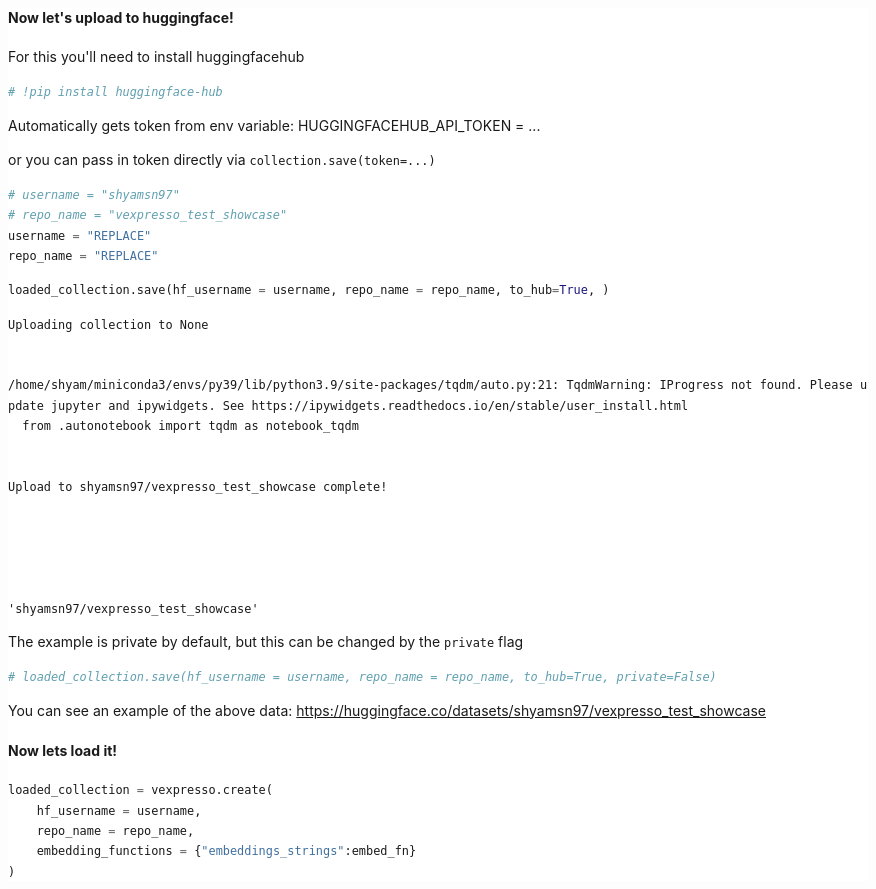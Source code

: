 

#### Now let's upload to huggingface!

For this you'll need to install huggingfacehub


```python
# !pip install huggingface-hub
```

Automatically gets token from env variable: HUGGINGFACEHUB_API_TOKEN = ...

or you can pass in token directly via `collection.save(token=...)`


```python
# username = "shyamsn97"
# repo_name = "vexpresso_test_showcase"
username = "REPLACE"
repo_name = "REPLACE"
```


```python
loaded_collection.save(hf_username = username, repo_name = repo_name, to_hub=True, )
```

    Uploading collection to None


    /home/shyam/miniconda3/envs/py39/lib/python3.9/site-packages/tqdm/auto.py:21: TqdmWarning: IProgress not found. Please update jupyter and ipywidgets. See https://ipywidgets.readthedocs.io/en/stable/user_install.html
      from .autonotebook import tqdm as notebook_tqdm


    Upload to shyamsn97/vexpresso_test_showcase complete!





    'shyamsn97/vexpresso_test_showcase'



The example is private by default, but this can be changed by the `private` flag


```python
# loaded_collection.save(hf_username = username, repo_name = repo_name, to_hub=True, private=False)
```

You can see an example of the above data: https://huggingface.co/datasets/shyamsn97/vexpresso_test_showcase

#### Now lets load it!


```python
loaded_collection = vexpresso.create(
    hf_username = username,
    repo_name = repo_name,
    embedding_functions = {"embeddings_strings":embed_fn}
)
```
